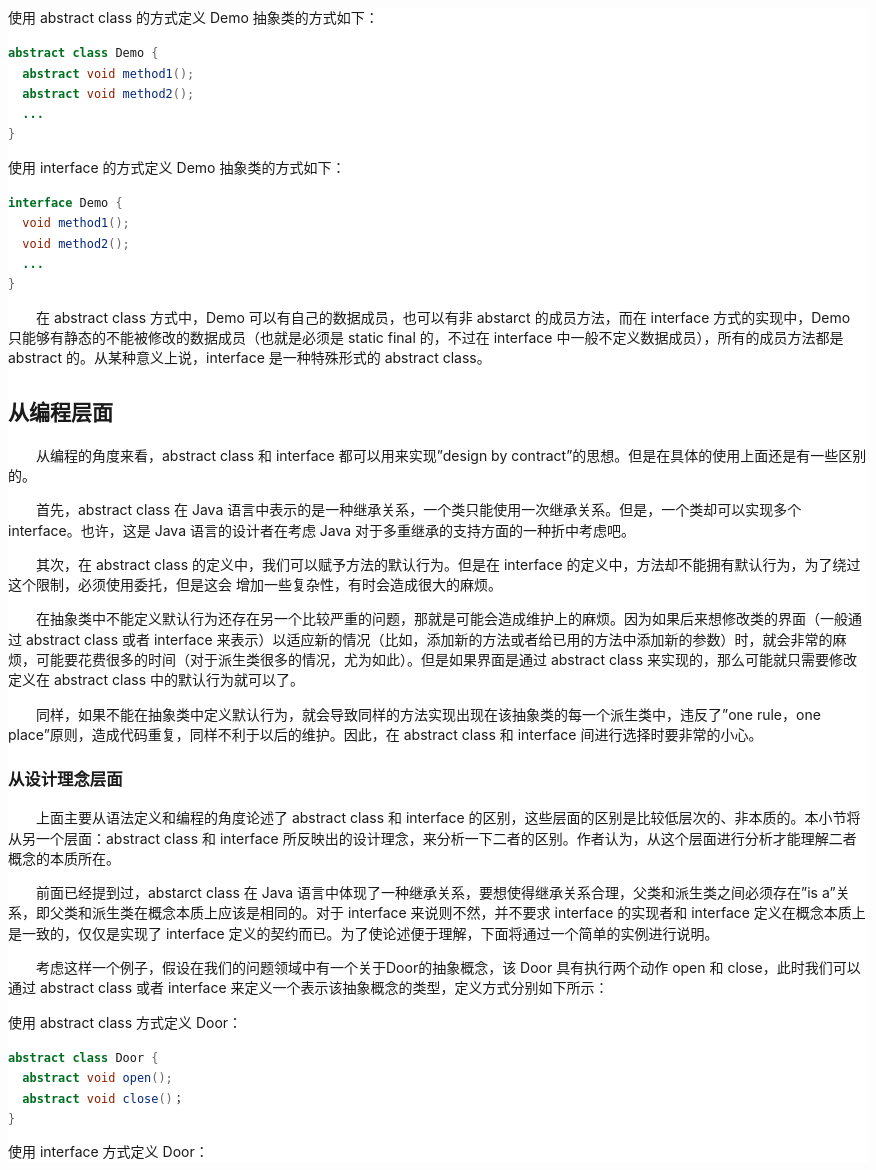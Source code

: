 使用 abstract class 的方式定义 Demo 抽象类的方式如下：

```java
abstract class Demo {
  abstract void method1();
  abstract void method2();
  ...
}
```
使用 interface 的方式定义 Demo 抽象类的方式如下：


```java
interface Demo {
  void method1();
  void method2();
  ...
}
```
&emsp;&emsp;在 abstract class 方式中，Demo 可以有自己的数据成员，也可以有非 abstarct 的成员方法，而在 interface 方式的实现中，Demo 只能够有静态的不能被修改的数据成员（也就是必须是 static final 的，不过在 interface 中一般不定义数据成员），所有的成员方法都是 abstract 的。从某种意义上说，interface 是一种特殊形式的 abstract class。  


## 从编程层面

&emsp;&emsp;从编程的角度来看，abstract class 和 interface 都可以用来实现”design by contract”的思想。但是在具体的使用上面还是有一些区别的。

&emsp;&emsp;首先，abstract class 在 Java 语言中表示的是一种继承关系，一个类只能使用一次继承关系。但是，一个类却可以实现多个 interface。也许，这是 Java 语言的设计者在考虑 Java 对于多重继承的支持方面的一种折中考虑吧。

&emsp;&emsp;其次，在 abstract class 的定义中，我们可以赋予方法的默认行为。但是在 interface 的定义中，方法却不能拥有默认行为，为了绕过这个限制，必须使用委托，但是这会 增加一些复杂性，有时会造成很大的麻烦。

&emsp;&emsp;在抽象类中不能定义默认行为还存在另一个比较严重的问题，那就是可能会造成维护上的麻烦。因为如果后来想修改类的界面（一般通过 abstract class 或者 interface 来表示）以适应新的情况（比如，添加新的方法或者给已用的方法中添加新的参数）时，就会非常的麻烦，可能要花费很多的时间（对于派生类很多的情况，尤为如此）。但是如果界面是通过 abstract class 来实现的，那么可能就只需要修改定义在 abstract class 中的默认行为就可以了。

&emsp;&emsp;同样，如果不能在抽象类中定义默认行为，就会导致同样的方法实现出现在该抽象类的每一个派生类中，违反了”one rule，one place”原则，造成代码重复，同样不利于以后的维护。因此，在 abstract class 和 interface 间进行选择时要非常的小心。  


### 从设计理念层面

&emsp;&emsp;上面主要从语法定义和编程的角度论述了 abstract class 和 interface 的区别，这些层面的区别是比较低层次的、非本质的。本小节将从另一个层面：abstract class 和 interface 所反映出的设计理念，来分析一下二者的区别。作者认为，从这个层面进行分析才能理解二者概念的本质所在。

&emsp;&emsp;前面已经提到过，abstarct class 在 Java 语言中体现了一种继承关系，要想使得继承关系合理，父类和派生类之间必须存在”is a”关系，即父类和派生类在概念本质上应该是相同的。对于 interface 来说则不然，并不要求 interface 的实现者和 interface 定义在概念本质上是一致的，仅仅是实现了 interface 定义的契约而已。为了使论述便于理解，下面将通过一个简单的实例进行说明。

&emsp;&emsp;考虑这样一个例子，假设在我们的问题领域中有一个关于Door的抽象概念，该 Door 具有执行两个动作 open 和 close，此时我们可以通过 abstract class 或者 interface 来定义一个表示该抽象概念的类型，定义方式分别如下所示：

使用 abstract class 方式定义 Door：

```java
abstract class Door {
  abstract void open();
  abstract void close()；
}
```
使用 interface 方式定义 Door：
